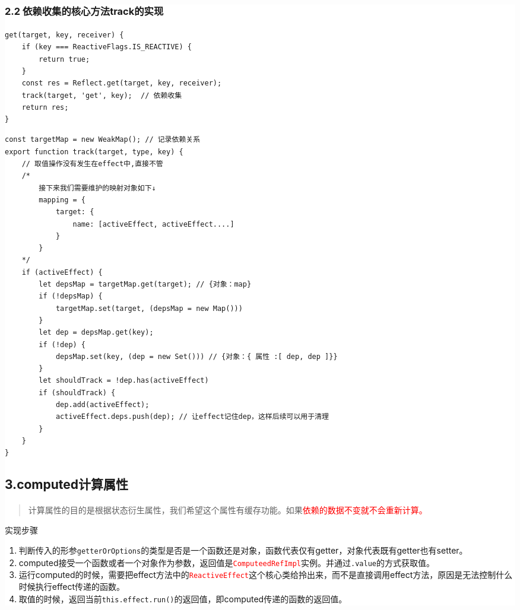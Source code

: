 ### 2.2 依赖收集的核心方法track的实现

```tsx
get(target, key, receiver) {
    if (key === ReactiveFlags.IS_REACTIVE) {
        return true;
    }
    const res = Reflect.get(target, key, receiver);
    track(target, 'get', key);  // 依赖收集
    return res;
}
```

```tsx
const targetMap = new WeakMap(); // 记录依赖关系
export function track(target, type, key) {
    // 取值操作没有发生在effect中,直接不管
    /*
    	接下来我们需要维护的映射对象如下↓
    	mapping = {
    		target: {
    			name: [activeEffect, activeEffect....]
    		}
    	}
    */
    if (activeEffect) {
        let depsMap = targetMap.get(target); // {对象：map}
        if (!depsMap) {
            targetMap.set(target, (depsMap = new Map()))
        }
        let dep = depsMap.get(key);
        if (!dep) {
            depsMap.set(key, (dep = new Set())) // {对象：{ 属性 :[ dep, dep ]}}
        }
        let shouldTrack = !dep.has(activeEffect)
        if (shouldTrack) {
            dep.add(activeEffect);
            activeEffect.deps.push(dep); // 让effect记住dep，这样后续可以用于清理
        }
    }
}
```



## 3.computed计算属性

> 计算属性的目的是根据状态衍生属性，我们希望这个属性有缓存功能。如果<font color="#f00">依赖的数据不变就不会重新计算。</font>

实现步骤

1. 判断传入的形参`getterOrOptions`的类型是否是一个函数还是对象，函数代表仅有getter，对象代表既有getter也有setter。
2. computed接受一个函数或者一个对象作为参数，返回值是<font color="#f00">`ComputeedRefImpl`</font>实例。并通过`.value`的方式获取值。
3. 运行computed的时候，需要把effect方法中的<font color="#f00">`ReactiveEffect`</font>这个核心类给拎出来，而不是直接调用effect方法，原因是无法控制什么时候执行effect传递的函数。
4. 取值的时候，返回当前`this.effect.run()`的返回值，即computed传递的函数的返回值。
